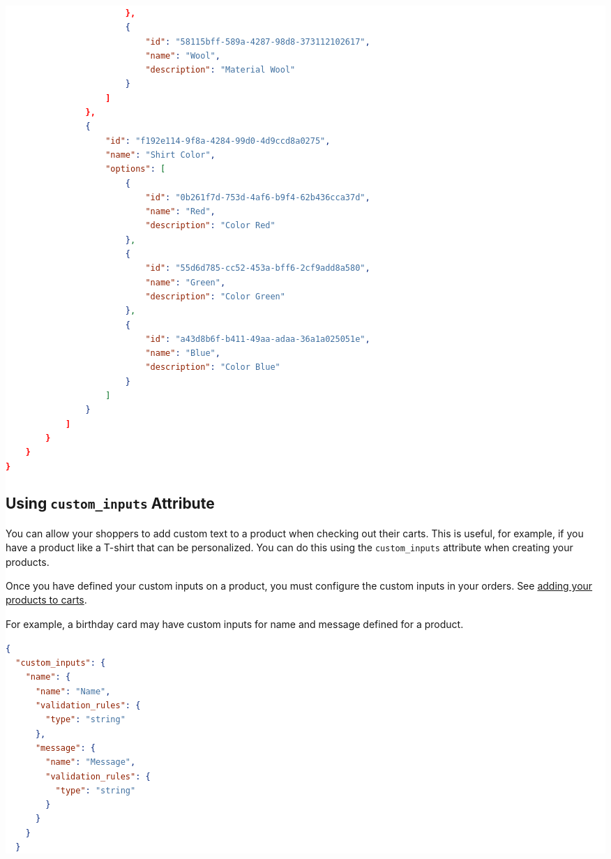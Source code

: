 ```json
                        },
                        {
                            "id": "58115bff-589a-4287-98d8-373112102617",
                            "name": "Wool",
                            "description": "Material Wool"
                        }
                    ]
                },
                {
                    "id": "f192e114-9f8a-4284-99d0-4d9ccd8a0275",
                    "name": "Shirt Color",
                    "options": [
                        {
                            "id": "0b261f7d-753d-4af6-b9f4-62b436cca37d",
                            "name": "Red",
                            "description": "Color Red"
                        },
                        {
                            "id": "55d6d785-cc52-453a-bff6-2cf9add8a580",
                            "name": "Green",
                            "description": "Color Green"
                        },
                        {
                            "id": "a43d8b6f-b411-49aa-adaa-36a1a025051e",
                            "name": "Blue",
                            "description": "Color Blue"
                        }
                    ]
                }
            ]
        }
    }
}
```

## Using `custom_inputs` Attribute

You can allow your shoppers to add custom text to a product when checking out their carts. This is useful, for example, if you have a product like a T-shirt that can be personalized. You can do this using the `custom_inputs` attribute when creating your products.

Once you have defined your custom inputs on a product, you must configure the custom inputs in your orders. See [adding your products to carts](/docs/commerce-cloud/carts/cart-items/add-product-to-cart).

For example, a birthday card may have custom inputs for name and message defined for a product.

```json
{
  "custom_inputs": {
    "name": {
      "name": "Name",
      "validation_rules": {
        "type": "string"
      },
      "message": {
        "name": "Message",
        "validation_rules": {
          "type": "string"
        }
      }
    }
  }
```
